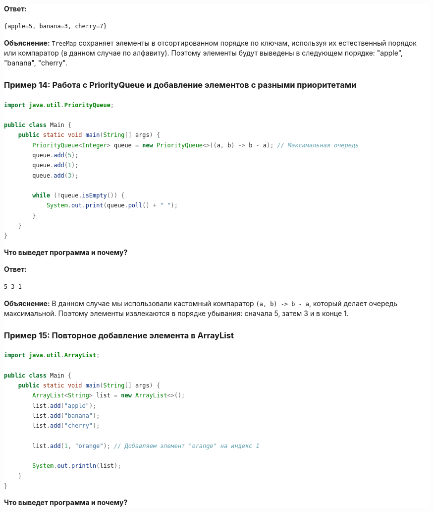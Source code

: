 **Ответ:**
```
{apple=5, banana=3, cherry=7}
```
**Объяснение:** `TreeMap` сохраняет элементы в отсортированном порядке по ключам, используя их естественный порядок или компаратор (в данном случае по алфавиту). Поэтому элементы будут выведены в следующем порядке: "apple", "banana", "cherry".

### Пример 14: Работа с PriorityQueue и добавление элементов с разными приоритетами
```java
import java.util.PriorityQueue;

public class Main {
    public static void main(String[] args) {
        PriorityQueue<Integer> queue = new PriorityQueue<>((a, b) -> b - a); // Максимальная очередь
        queue.add(5);
        queue.add(1);
        queue.add(3);
        
        while (!queue.isEmpty()) {
            System.out.print(queue.poll() + " ");
        }
    }
}
```
**Что выведет программа и почему?**

**Ответ:**
```
5 3 1
```
**Объяснение:** В данном случае мы использовали кастомный компаратор `(a, b) -> b - a`, который делает очередь максимальной. Поэтому элементы извлекаются в порядке убывания: сначала 5, затем 3 и в конце 1.

### Пример 15: Повторное добавление элемента в ArrayList
```java
import java.util.ArrayList;

public class Main {
    public static void main(String[] args) {
        ArrayList<String> list = new ArrayList<>();
        list.add("apple");
        list.add("banana");
        list.add("cherry");
        
        list.add(1, "orange"); // Добавляем элемент "orange" на индекс 1
        
        System.out.println(list);
    }
}
```
**Что выведет программа и почему?**
